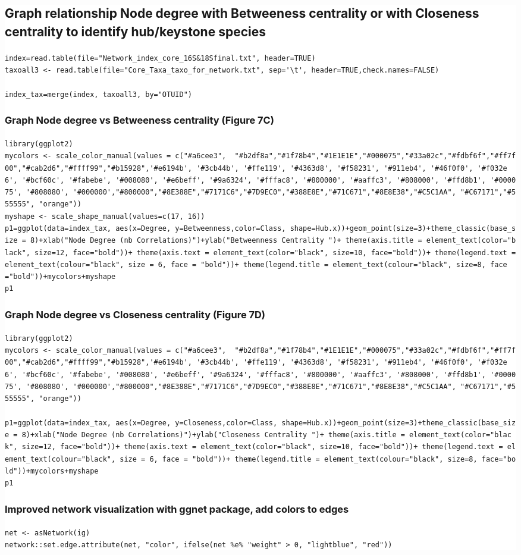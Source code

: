 
## Graph relationship Node degree with Betweeness centrality or with Closeness centrality to identify hub/keystone species
```{r}
index=read.table(file="Network_index_core_16S&18Sfinal.txt", header=TRUE)
taxoall3 <- read.table(file="Core_Taxa_taxo_for_network.txt", sep='\t', header=TRUE,check.names=FALSE)

index_tax=merge(index, taxoall3, by="OTUID")
```


### Graph Node degree vs Betweeness centrality (Figure 7C)
```{r warning=FALSE}
library(ggplot2)
mycolors <- scale_color_manual(values = c("#a6cee3",  "#b2df8a","#1f78b4","#1E1E1E","#000075","#33a02c","#fdbf6f","#ff7f00","#cab2d6","#ffff99","#b15928",'#e6194b', '#3cb44b', '#ffe119', '#4363d8', '#f58231', '#911eb4', '#46f0f0', '#f032e6', '#bcf60c', '#fabebe', '#008080', '#e6beff', '#9a6324', '#fffac8', '#800000', '#aaffc3', '#808000', '#ffd8b1', '#000075', '#808080', '#000000',"#800000","#8E388E","#7171C6","#7D9EC0","#388E8E","#71C671","#8E8E38","#C5C1AA", "#C67171","#555555", "orange"))
myshape <- scale_shape_manual(values=c(17, 16))
p1=ggplot(data=index_tax, aes(x=Degree, y=Betweenness,color=Class, shape=Hub.x))+geom_point(size=3)+theme_classic(base_size = 8)+xlab("Node Degree (nb Correlations)")+ylab("Betweenness Centrality ")+ theme(axis.title = element_text(color="black", size=12, face="bold"))+ theme(axis.text = element_text(color="black", size=10, face="bold"))+ theme(legend.text = element_text(colour="black", size = 6, face = "bold"))+ theme(legend.title = element_text(colour="black", size=8, face="bold"))+mycolors+myshape
p1

```

### Graph Node degree vs Closeness centrality (Figure 7D)
```{r warning=FALSE}
library(ggplot2)
mycolors <- scale_color_manual(values = c("#a6cee3",  "#b2df8a","#1f78b4","#1E1E1E","#000075","#33a02c","#fdbf6f","#ff7f00","#cab2d6","#ffff99","#b15928",'#e6194b', '#3cb44b', '#ffe119', '#4363d8', '#f58231', '#911eb4', '#46f0f0', '#f032e6', '#bcf60c', '#fabebe', '#008080', '#e6beff', '#9a6324', '#fffac8', '#800000', '#aaffc3', '#808000', '#ffd8b1', '#000075', '#808080', '#000000',"#800000","#8E388E","#7171C6","#7D9EC0","#388E8E","#71C671","#8E8E38","#C5C1AA", "#C67171","#555555", "orange"))

p1=ggplot(data=index_tax, aes(x=Degree, y=Closeness,color=Class, shape=Hub.x))+geom_point(size=3)+theme_classic(base_size = 8)+xlab("Node Degree (nb Correlations)")+ylab("Closeness Centrality ")+ theme(axis.title = element_text(color="black", size=12, face="bold"))+ theme(axis.text = element_text(color="black", size=10, face="bold"))+ theme(legend.text = element_text(colour="black", size = 6, face = "bold"))+ theme(legend.title = element_text(colour="black", size=8, face="bold"))+mycolors+myshape
p1

```

### Improved network visualization with ggnet package, add colors to edges
```{r}
net <- asNetwork(ig)
network::set.edge.attribute(net, "color", ifelse(net %e% "weight" > 0, "lightblue", "red"))
```
